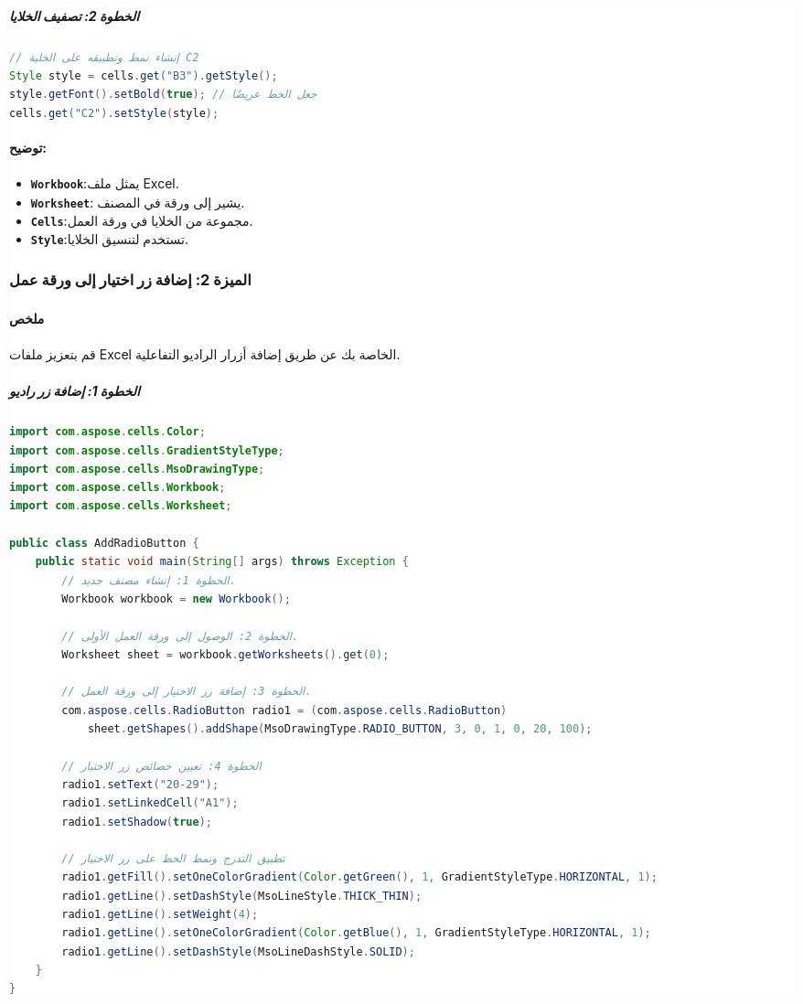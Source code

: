 ##### الخطوة 2: تصفيف الخلايا
```java
// إنشاء نمط وتطبيقه على الخلية C2
Style style = cells.get("B3").getStyle();
style.getFont().setBold(true); // جعل الخط عريضًا
cells.get("C2").setStyle(style);
```

#### توضيح:
- **`Workbook`**:يمثل ملف Excel.
- **`Worksheet`**: يشير إلى ورقة في المصنف.
- **`Cells`**:مجموعة من الخلايا في ورقة العمل.
- **`Style`**:تستخدم لتنسيق الخلايا.

### الميزة 2: إضافة زر اختيار إلى ورقة عمل
#### ملخص
قم بتعزيز ملفات Excel الخاصة بك عن طريق إضافة أزرار الراديو التفاعلية.

##### الخطوة 1: إضافة زر راديو
```java
import com.aspose.cells.Color;
import com.aspose.cells.GradientStyleType;
import com.aspose.cells.MsoDrawingType;
import com.aspose.cells.Workbook;
import com.aspose.cells.Worksheet;

public class AddRadioButton {
    public static void main(String[] args) throws Exception {
        // الخطوة 1: إنشاء مصنف جديد.
        Workbook workbook = new Workbook();

        // الخطوة 2: الوصول إلى ورقة العمل الأولى.
        Worksheet sheet = workbook.getWorksheets().get(0);

        // الخطوة 3: إضافة زر الاختيار إلى ورقة العمل.
        com.aspose.cells.RadioButton radio1 = (com.aspose.cells.RadioButton) 
            sheet.getShapes().addShape(MsoDrawingType.RADIO_BUTTON, 3, 0, 1, 0, 20, 100);
        
        // الخطوة 4: تعيين خصائص زر الاختيار
        radio1.setText("20-29");
        radio1.setLinkedCell("A1");
        radio1.setShadow(true);

        // تطبيق التدرج ونمط الخط على زر الاختيار
        radio1.getFill().setOneColorGradient(Color.getGreen(), 1, GradientStyleType.HORIZONTAL, 1);
        radio1.getLine().setDashStyle(MsoLineStyle.THICK_THIN);
        radio1.getLine().setWeight(4);
        radio1.getLine().setOneColorGradient(Color.getBlue(), 1, GradientStyleType.HORIZONTAL, 1);
        radio1.getLine().setDashStyle(MsoLineDashStyle.SOLID);
    }
}
```
